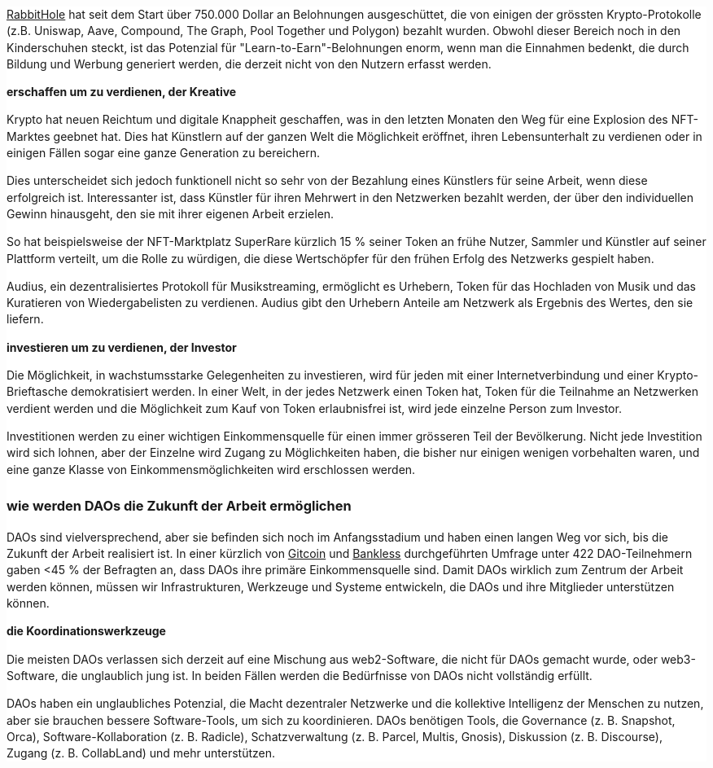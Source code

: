 [RabbitHole](https://daominds.io/extrabbithole) hat seit dem Start über 750.000 Dollar an Belohnungen ausgeschüttet, die von einigen der grössten Krypto-Protokolle (z.B. Uniswap, Aave, Compound, The Graph, Pool Together und Polygon) bezahlt wurden. Obwohl dieser Bereich noch in den Kinderschuhen steckt, ist das Potenzial für "Learn-to-Earn"-Belohnungen enorm, wenn man die Einnahmen bedenkt, die durch Bildung und Werbung generiert werden, die derzeit nicht von den Nutzern erfasst werden.

**erschaffen um zu verdienen, der Kreative**

Krypto hat neuen Reichtum und digitale Knappheit geschaffen, was in den letzten Monaten den Weg für eine Explosion des NFT-Marktes geebnet hat. Dies hat Künstlern auf der ganzen Welt die Möglichkeit eröffnet, ihren Lebensunterhalt zu verdienen oder in einigen Fällen sogar eine ganze Generation zu bereichern.

Dies unterscheidet sich jedoch funktionell nicht so sehr von der Bezahlung eines Künstlers für seine Arbeit, wenn diese erfolgreich ist. Interessanter ist, dass Künstler für ihren Mehrwert in den Netzwerken bezahlt werden, der über den individuellen Gewinn hinausgeht, den sie mit ihrer eigenen Arbeit erzielen.

So hat beispielsweise der NFT-Marktplatz SuperRare kürzlich 15 % seiner Token an frühe Nutzer, Sammler und Künstler auf seiner Plattform verteilt, um die Rolle zu würdigen, die diese Wertschöpfer für den frühen Erfolg des Netzwerks gespielt haben.

Audius, ein dezentralisiertes Protokoll für Musikstreaming, ermöglicht es Urhebern, Token für das Hochladen von Musik und das Kuratieren von Wiedergabelisten zu verdienen. Audius gibt den Urhebern Anteile am Netzwerk als Ergebnis des Wertes, den sie liefern.

**investieren um zu verdienen, der Investor**

Die Möglichkeit, in wachstumsstarke Gelegenheiten zu investieren, wird für jeden mit einer Internetverbindung und einer Krypto-Brieftasche demokratisiert werden. In einer Welt, in der jedes Netzwerk einen Token hat, Token für die Teilnahme an Netzwerken verdient werden und die Möglichkeit zum Kauf von Token erlaubnisfrei ist, wird jede einzelne Person zum Investor.

Investitionen werden zu einer wichtigen Einkommensquelle für einen immer grösseren Teil der Bevölkerung. Nicht jede Investition wird sich lohnen, aber der Einzelne wird Zugang zu Möglichkeiten haben, die bisher nur einigen wenigen vorbehalten waren, und eine ganze Klasse von Einkommensmöglichkeiten wird erschlossen werden.

### wie werden DAOs die Zukunft der Arbeit ermöglichen

DAOs sind vielversprechend, aber sie befinden sich noch im Anfangsstadium und haben einen langen Weg vor sich, bis die Zukunft der Arbeit realisiert ist. In einer kürzlich von [Gitcoin](https://daominds.io/extgitcoin) und [Bankless](https://daominds.io/extbankless) durchgeführten Umfrage unter 422 DAO-Teilnehmern gaben <45 % der Befragten an, dass DAOs ihre primäre Einkommensquelle sind. Damit DAOs wirklich zum Zentrum der Arbeit werden können, müssen wir Infrastrukturen, Werkzeuge und Systeme entwickeln, die DAOs und ihre Mitglieder unterstützen können.

**die Koordinationswerkzeuge**

Die meisten DAOs verlassen sich derzeit auf eine Mischung aus web2-Software, die nicht für DAOs gemacht wurde, oder web3-Software, die unglaublich jung ist. In beiden Fällen werden die Bedürfnisse von DAOs nicht vollständig erfüllt.

DAOs haben ein unglaubliches Potenzial, die Macht dezentraler Netzwerke und die kollektive Intelligenz der Menschen zu nutzen, aber sie brauchen bessere Software-Tools, um sich zu koordinieren. DAOs benötigen Tools, die Governance (z. B. Snapshot, Orca), Software-Kollaboration (z. B. Radicle), Schatzverwaltung (z. B. Parcel, Multis, Gnosis), Diskussion (z. B. Discourse), Zugang (z. B. CollabLand) und mehr unterstützen.
